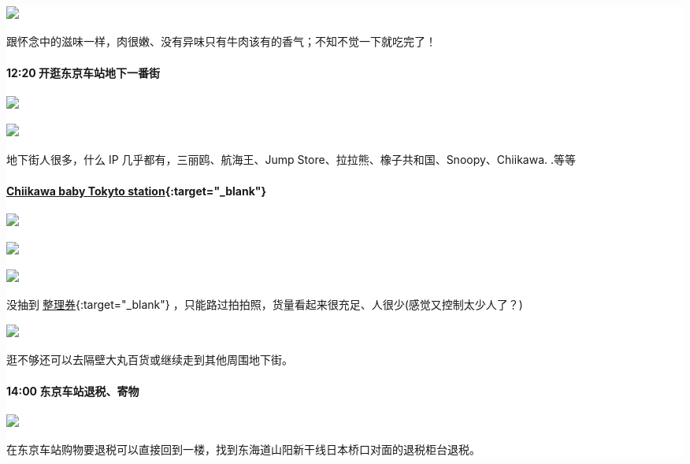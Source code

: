 

![](/assets/958599363857/1*d8dRk0mNMIBZ2WRlRvxdpQ.jpeg)



跟怀念中的滋味一样，肉很嫩、没有异味只有牛肉该有的香气；不知不觉一下就吃完了！



#### 12:20 开逛东京车站地下一番街



![](/assets/958599363857/1*L0hqu-EQj9j98YtOCGqfWw.png)



![](/assets/958599363857/1*8RfVcL7vNuaLnQ8RTqx77Q.png)



地下街人很多，什么 IP 几乎都有，三丽鸥、航海王、Jump Store、拉拉熊、橡子共和国、Snoopy、Chiikawa. .等等



#### [Chiikawa baby Tokyto station](https://maps.app.goo.gl/ujTHi4i1YM2Jhq7u6){:target="_blank"}



![](/assets/958599363857/1*5FO6T-tcqFfmD6qWrHfhTw.png)



![](/assets/958599363857/1*c2ParIuNtMQ0WReypFW_AQ.jpeg)



![](/assets/958599363857/1*14U3tJHvWtVDyF7A2XM3Gg.png)



没抽到 [整理券](https://chiikawa-info.jp/chiikawaland/tokyo/){:target="_blank"} ，只能路过拍拍照，货量看起来很充足、人很少(感觉又控制太少人了？)



![](/assets/958599363857/1*RhUU4XWAV_mo818lqez6qw.png)



逛不够还可以去隔壁大丸百货或继续走到其他周围地下街。



#### 14:00 东京车站退税、寄物



![](/assets/958599363857/1*V1V-6jaK-XgaIJtFUqaUTQ.png)



在东京车站购物要退税可以直接回到一楼，找到东海道山阳新干线日本桥口对面的退税柜台退税。

